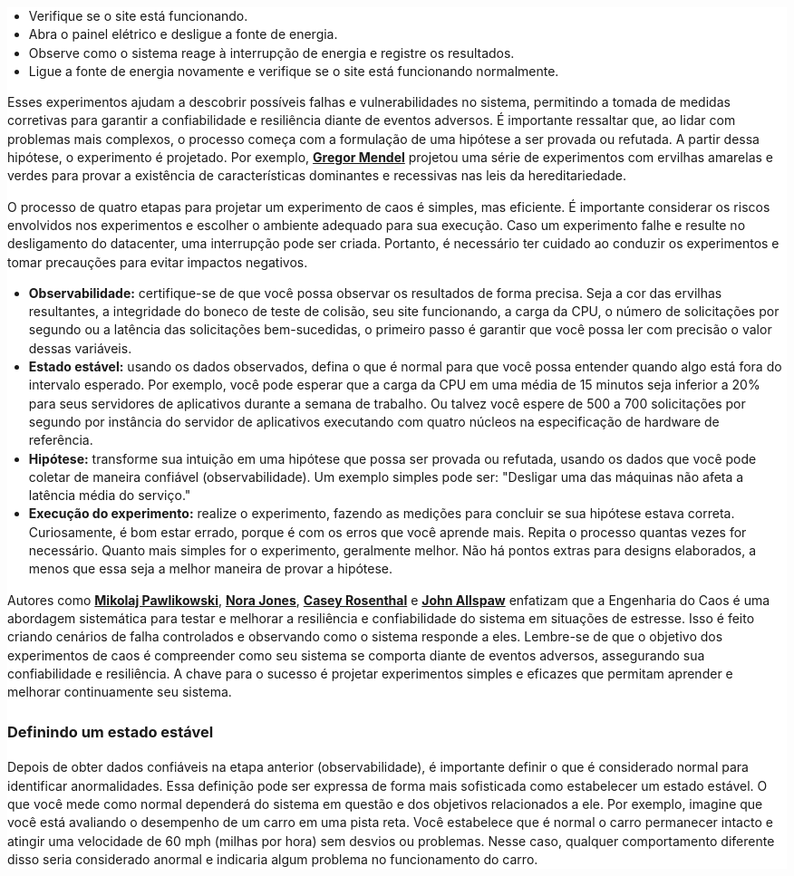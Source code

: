 * Verifique se o site está funcionando.
* Abra o painel elétrico e desligue a fonte de energia.
* Observe como o sistema reage à interrupção de energia e registre os resultados.
* Ligue a fonte de energia novamente e verifique se o site está funcionando normalmente.

Esses experimentos ajudam a descobrir possíveis falhas e vulnerabilidades no sistema, permitindo a tomada de medidas corretivas para garantir a confiabilidade e resiliência diante de eventos adversos. É importante ressaltar que, ao lidar com problemas mais complexos, o processo começa com a formulação de uma hipótese a ser provada ou refutada. A partir dessa hipótese, o experimento é projetado. Por exemplo, **[Gregor Mendel](https://pt.wikipedia.org/wiki/Gregor_Mendel)** projetou uma série de experimentos com ervilhas amarelas e verdes para provar a existência de características dominantes e recessivas nas leis da hereditariedade.

O processo de quatro etapas para projetar um experimento de caos é simples, mas eficiente. É importante considerar os riscos envolvidos nos experimentos e escolher o ambiente adequado para sua execução. Caso um experimento falhe e resulte no desligamento do datacenter, uma interrupção pode ser criada. Portanto, é necessário ter cuidado ao conduzir os experimentos e tomar precauções para evitar impactos negativos.

* **Observabilidade:** certifique-se de que você possa observar os resultados de forma precisa. Seja a cor das ervilhas resultantes, a integridade do boneco de teste de colisão, seu site funcionando, a carga da CPU, o número de solicitações por segundo ou a latência das solicitações bem-sucedidas, o primeiro passo é garantir que você possa ler com precisão o valor dessas variáveis.
* **Estado estável:** usando os dados observados, defina o que é normal para que você possa entender quando algo está fora do intervalo esperado. Por exemplo, você pode esperar que a carga da CPU em uma média de 15 minutos seja inferior a 20% para seus servidores de aplicativos durante a semana de trabalho. Ou talvez você espere de 500 a 700 solicitações por segundo por instância do servidor de aplicativos executando com quatro núcleos na especificação de hardware de referência.
* **Hipótese:** transforme sua intuição em uma hipótese que possa ser provada ou refutada, usando os dados que você pode coletar de maneira confiável (observabilidade). Um exemplo simples pode ser: "Desligar uma das máquinas não afeta a latência média do serviço."
* **Execução do experimento:** realize o experimento, fazendo as medições para concluir se sua hipótese estava correta. Curiosamente, é bom estar errado, porque é com os erros que você aprende mais. Repita o processo quantas vezes for necessário. Quanto mais simples for o experimento, geralmente melhor. Não há pontos extras para designs elaborados, a menos que essa seja a melhor maneira de provar a hipótese.

Autores como **[Mikolaj Pawlikowski](https://mikolajpawlikowski.com/)**, **[Nora Jones](https://www.linkedin.com/in/norajones1/)**, **[Casey Rosenthal](https://www.linkedin.com/in/caseyrosenthal)** e **[John Allspaw](https://www.linkedin.com/in/jallspaw/)** enfatizam que a Engenharia do Caos é uma abordagem sistemática para testar e melhorar a resiliência e confiabilidade do sistema em situações de estresse. Isso é feito criando cenários de falha controlados e observando como o sistema responde a eles. Lembre-se de que o objetivo dos experimentos de caos é compreender como seu sistema se comporta diante de eventos adversos, assegurando sua confiabilidade e resiliência. A chave para o sucesso é projetar experimentos simples e eficazes que permitam aprender e melhorar continuamente seu sistema.


### Definindo um estado estável

Depois de obter dados confiáveis na etapa anterior (observabilidade), é importante definir o que é considerado normal para identificar anormalidades. Essa definição pode ser expressa de forma mais sofisticada como estabelecer um estado estável. O que você mede como normal dependerá do sistema em questão e dos objetivos relacionados a ele. Por exemplo, imagine que você está avaliando o desempenho de um carro em uma pista reta. Você estabelece que é normal o carro permanecer intacto e atingir uma velocidade de 60 mph (milhas por hora) sem desvios ou problemas. Nesse caso, qualquer comportamento diferente disso seria considerado anormal e indicaria algum problema no funcionamento do carro.
